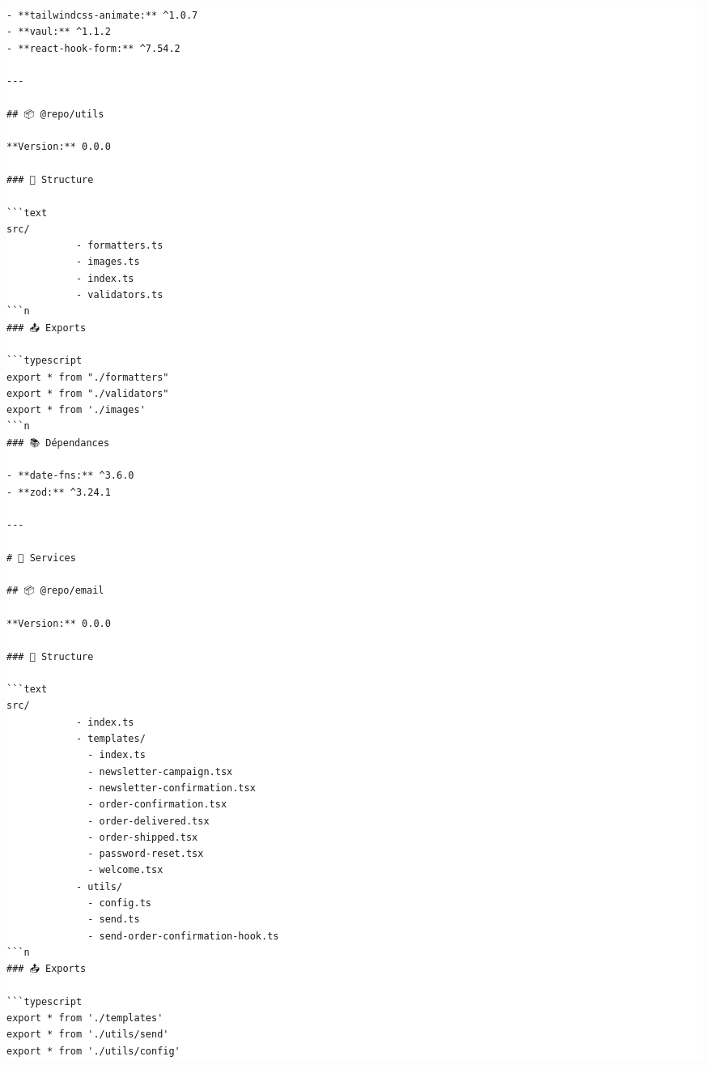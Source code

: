 ```text
- **tailwindcss-animate:** ^1.0.7
- **vaul:** ^1.1.2
- **react-hook-form:** ^7.54.2

---

## 📦 @repo/utils

**Version:** 0.0.0

### 📁 Structure

```text
src/
            - formatters.ts
            - images.ts
            - index.ts
            - validators.ts
```n
### 📤 Exports

```typescript
export * from "./formatters"
export * from "./validators"
export * from './images'
```n
### 📚 Dépendances

- **date-fns:** ^3.6.0
- **zod:** ^3.24.1

---

# 🔧 Services

## 📦 @repo/email

**Version:** 0.0.0

### 📁 Structure

```text
src/
            - index.ts
            - templates/
              - index.ts
              - newsletter-campaign.tsx
              - newsletter-confirmation.tsx
              - order-confirmation.tsx
              - order-delivered.tsx
              - order-shipped.tsx
              - password-reset.tsx
              - welcome.tsx
            - utils/
              - config.ts
              - send.ts
              - send-order-confirmation-hook.ts
```n
### 📤 Exports

```typescript
export * from './templates'
export * from './utils/send'
export * from './utils/config'
```